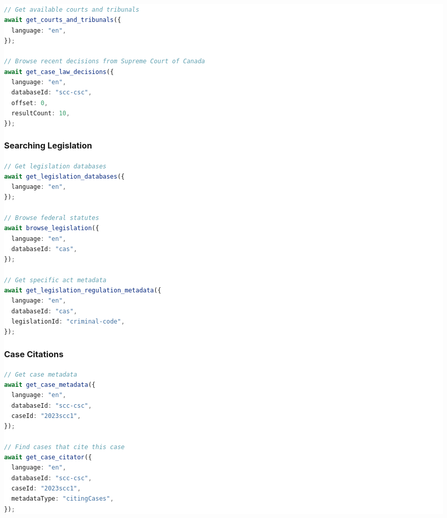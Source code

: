 ```typescript
// Get available courts and tribunals
await get_courts_and_tribunals({
  language: "en",
});

// Browse recent decisions from Supreme Court of Canada
await get_case_law_decisions({
  language: "en",
  databaseId: "scc-csc",
  offset: 0,
  resultCount: 10,
});
```

### Searching Legislation

```typescript
// Get legislation databases
await get_legislation_databases({
  language: "en",
});

// Browse federal statutes
await browse_legislation({
  language: "en",
  databaseId: "cas",
});

// Get specific act metadata
await get_legislation_regulation_metadata({
  language: "en",
  databaseId: "cas",
  legislationId: "criminal-code",
});
```

### Case Citations

```typescript
// Get case metadata
await get_case_metadata({
  language: "en",
  databaseId: "scc-csc",
  caseId: "2023scc1",
});

// Find cases that cite this case
await get_case_citator({
  language: "en",
  databaseId: "scc-csc",
  caseId: "2023scc1",
  metadataType: "citingCases",
});
```
